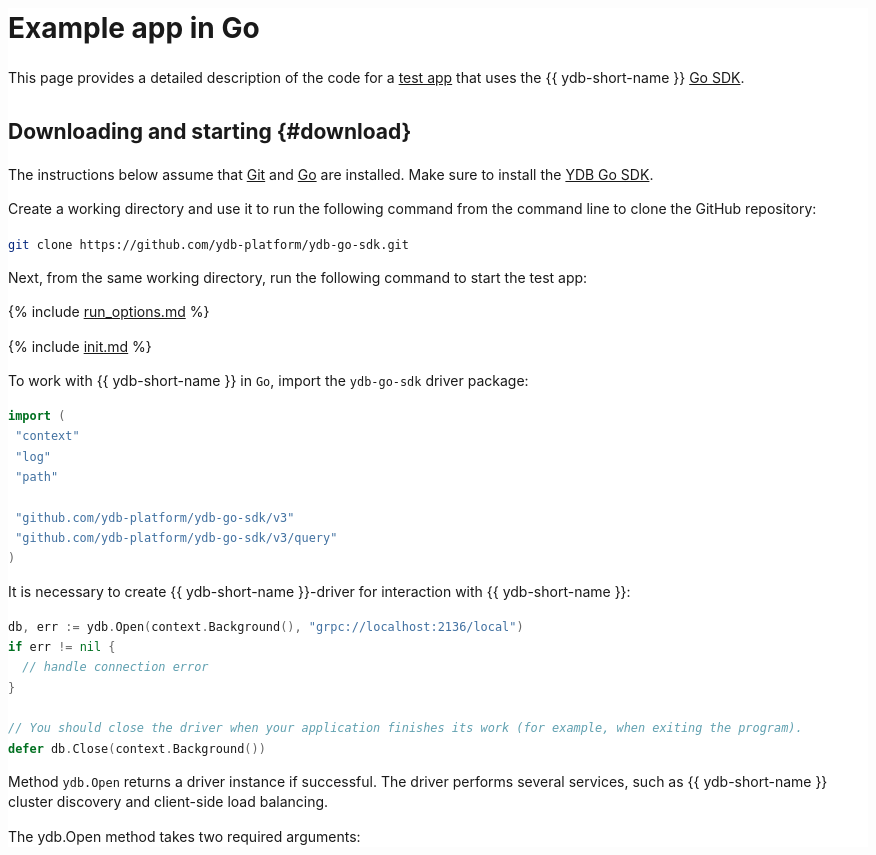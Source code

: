 # Example app in Go



This page provides a detailed description of the code for a [test app](https://github.com/ydb-platform/ydb-go-examples/tree/master/basic) that uses the {{ ydb-short-name }} [Go SDK](https://github.com/ydb-platform/ydb-go-sdk).

## Downloading and starting {#download}

The instructions below assume that [Git](https://git-scm.com/downloads) and [Go](https://go.dev/doc/install) are installed. Make sure to install the [YDB Go SDK](../../../reference/ydb-sdk/install.md).

Create a working directory and use it to run the following command from the command line to clone the GitHub repository:

```bash
git clone https://github.com/ydb-platform/ydb-go-sdk.git
```

Next, from the same working directory, run the following command to start the test app:

{% include [run_options.md](_includes/run_options.md) %}

{% include [init.md](../_includes/steps/01_init.md) %}

To work with {{ ydb-short-name }} in `Go`, import the `ydb-go-sdk` driver package:

```go
import (
 "context"
 "log"
 "path"

 "github.com/ydb-platform/ydb-go-sdk/v3"
 "github.com/ydb-platform/ydb-go-sdk/v3/query"
)
```

It is necessary to create {{ ydb-short-name }}-driver for interaction with {{ ydb-short-name }}:

```go
db, err := ydb.Open(context.Background(), "grpc://localhost:2136/local")
if err != nil {
  // handle connection error
}

// You should close the driver when your application finishes its work (for example, when exiting the program).
defer db.Close(context.Background())
```

Method `ydb.Open` returns a driver instance if successful. The driver performs several services, such as {{ ydb-short-name }} cluster discovery and client-side load balancing.

The ydb.Open method takes two required arguments:
